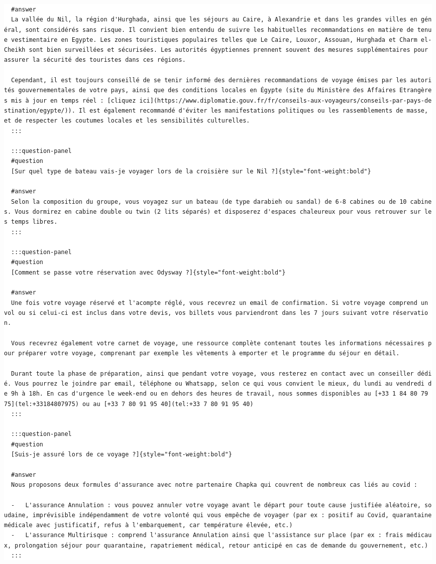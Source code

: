       #answer
      La vallée du Nil, la région d'Hurghada, ainsi que les séjours au Caire, à Alexandrie et dans les grandes villes en général, sont considérés sans risque. Il convient bien entendu de suivre les habituelles recommandations en matière de tenue vestimentaire en Egypte. Les zones touristiques populaires telles que Le Caire, Louxor, Assouan, Hurghada et Charm el-Cheikh sont bien surveillées et sécurisées. Les autorités égyptiennes prennent souvent des mesures supplémentaires pour assurer la sécurité des touristes dans ces régions.
      
      Cependant, il est toujours conseillé de se tenir informé des dernières recommandations de voyage émises par les autorités gouvernementales de votre pays, ainsi que des conditions locales en Égypte (site du Ministère des Affaires Etrangères mis à jour en temps réel : [cliquez ici](https://www.diplomatie.gouv.fr/fr/conseils-aux-voyageurs/conseils-par-pays-destination/egypte/)). Il est également recommandé d'éviter les manifestations politiques ou les rassemblements de masse, et de respecter les coutumes locales et les sensibilités culturelles.
      :::

      :::question-panel
      #question
      [Sur quel type de bateau vais-je voyager lors de la croisière sur le Nil ?]{style="font-weight:bold"}
      
      #answer
      Selon la composition du groupe, vous voyagez sur un bateau (de type darabieh ou sandal) de 6-8 cabines ou de 10 cabines. Vous dormirez en cabine double ou twin (2 lits séparés) et disposerez d'espaces chaleureux pour vous retrouver sur les temps libres.
      :::

      :::question-panel
      #question
      [Comment se passe votre réservation avec Odysway ?]{style="font-weight:bold"}
      
      #answer
      Une fois votre voyage réservé et l'acompte réglé, vous recevrez un email de confirmation. Si votre voyage comprend un vol ou si celui-ci est inclus dans votre devis, vos billets vous parviendront dans les 7 jours suivant votre réservation.
      
      Vous recevrez également votre carnet de voyage, une ressource complète contenant toutes les informations nécessaires pour préparer votre voyage, comprenant par exemple les vêtements à emporter et le programme du séjour en détail.
      
      Durant toute la phase de préparation, ainsi que pendant votre voyage, vous resterez en contact avec un conseiller dédié. Vous pourrez le joindre par email, téléphone ou Whatsapp, selon ce qui vous convient le mieux, du lundi au vendredi de 9h à 18h. En cas d'urgence le week-end ou en dehors des heures de travail, nous sommes disponibles au [+33 1 84 80 79 75](tel:+33184807975) ou au [+33 7 80 91 95 40](tel:+33 7 80 91 95 40)
      :::

      :::question-panel
      #question
      [Suis-je assuré lors de ce voyage ?]{style="font-weight:bold"}
      
      #answer
      Nous proposons deux formules d'assurance avec notre partenaire Chapka qui couvrent de nombreux cas liés au covid :
      
      -   L'assurance Annulation : vous pouvez annuler votre voyage avant le départ pour toute cause justifiée aléatoire, soudaine, imprévisible indépendamment de votre volonté qui vous empêche de voyager (par ex : positif au Covid, quarantaine médicale avec justificatif, refus à l'embarquement, car température élevée, etc.)
      -   L'assurance Multirisque : comprend l'assurance Annulation ainsi que l'assistance sur place (par ex : frais médicaux, prolongation séjour pour quarantaine, rapatriement médical, retour anticipé en cas de demande du gouvernement, etc.)
      :::
